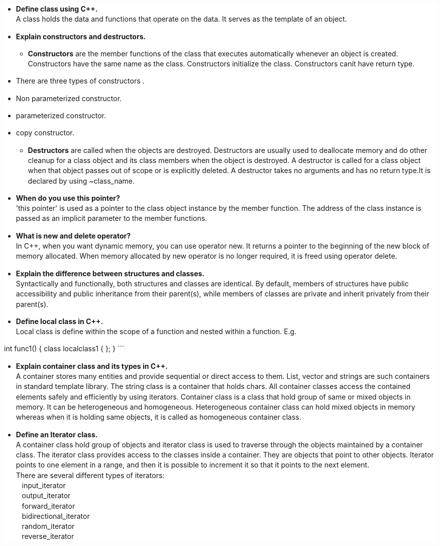 * **Define class using C++.**  
A class holds the data and functions that operate on the data. It serves as the template of an object.

* **Explain constructors and destructors.**
	* **Constructors** are the member functions of the class that executes automatically whenever an object is created. Constructors have the same name as the class. Constructors initialize the class. Constructors canít have return type. 
*  There are three types of constructors .
* Non parameterized constructor.
* parameterized constructor.
* copy constructor.
	* **Destructors** are called when the objects are destroyed.
Destructors are usually used to deallocate memory and do other cleanup for a class object and its class members when the object is destroyed. A destructor is called for a class object when that object passes out of scope or is explicitly deleted. A destructor takes no arguments and has no return type.It is declared by using ~class_name.

* **When do you use this pointer?**  
'this pointer' is used as a pointer to the class object instance by the member function. The address of the class instance is passed as an implicit parameter to the member functions.

* **What is new and delete operator?**  
In C++, when you want dynamic memory, you can use operator new. It returns a pointer to the beginning of the new block of memory allocated.
When memory allocated by new operator is no longer required, it is freed using operator delete.

* **Explain the difference between structures and classes.**  
Syntactically and functionally, both structures and classes are identical. By default, members of structures have public accessibility and public inheritance from their parent(s), while members of classes are private and inherit privately from their parent(s).

* **Define local class in C++.**  
Local class is define within the scope of a function and nested within a function. E.g.

	```
int func1() {
	class localclass1 {
	};
}
	```

* **Explain container class and its types in C++.**  
A container stores many entities and provide sequential or direct access to them. List, vector and strings are such containers in standard template library. The string class is a container that holds chars. All container classes access the contained elements safely and efficiently by using iterators. Container class is a class that hold group of same or mixed objects in memory. It can be heterogeneous and homogeneous. Heterogeneous container class can hold mixed objects in memory whereas when it is holding same objects, it is called as homogeneous container class.

* **Define an Iterator class.**  
A container class hold group of objects and iterator class is used to traverse through the objects maintained by a container class. The iterator class provides access to the classes inside a container. They are objects that point to other objects. Iterator points to one element in a range, and then it is possible to increment it so that it points to the next element.  
There are several different types of iterators:  
	&nbsp;&nbsp;&nbsp;input_iterator  
	&nbsp;&nbsp;&nbsp;output_iterator  
	&nbsp;&nbsp;&nbsp;forward_iterator  
	&nbsp;&nbsp;&nbsp;bidirectional_iterator  
	&nbsp;&nbsp;&nbsp;random_iterator  
	&nbsp;&nbsp;&nbsp;reverse_iterator
	